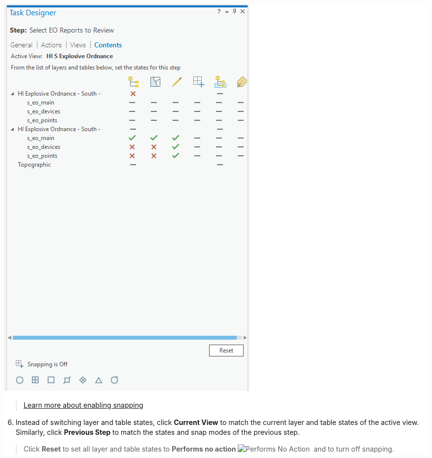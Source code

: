 ![](media/Authoring_Tasks_in_ArcGIS_Pro/image62.png)


> [Learn more about enabling
> snapping](http://pro.arcgis.com/en/pro-app/help/editing/enable-snapping.htm)

6.  Instead of switching layer and table states, click **Current
    View** to match the current layer and table states of the active
    view. Similarly, click **Previous Step** to match the states and
    snap modes of the previous step.

> Click **Reset** to set all layer and table states to **Performs no
> action** ![Performs No
> Action](media/Authoring_Tasks_in_ArcGIS_Pro/image52.png)
>  and to turn off snapping.
